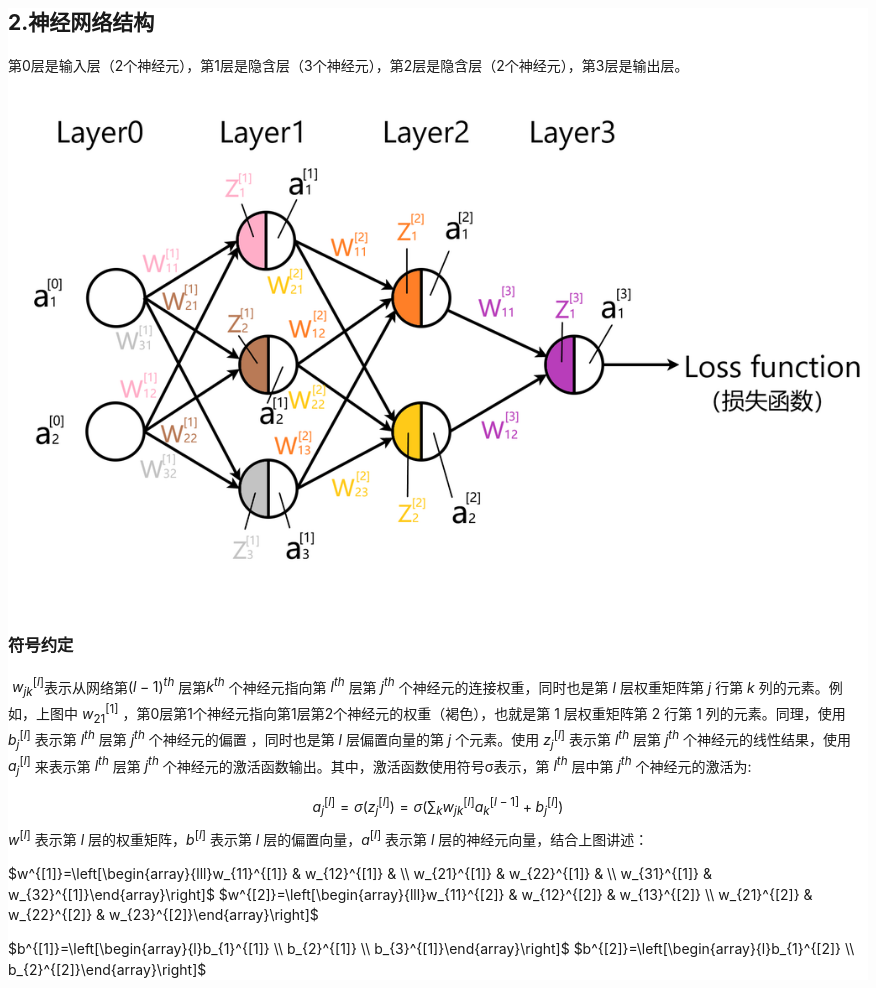 
## 2.神经网络结构

​		第0层是输入层（2个神经元），第1层是隐含层（3个神经元），第2层是隐含层（2个神经元），第3层是输出层。

![前向传播](./前向传播.png)



### 符号约定

​		 $w_{j k}^{[l]}$表示从网络第$(l-1)^{t h}$ 层第$k^{t h}$ 个神经元指向第 $l^{t h}$ 层第 $j^{t h}$ 个神经元的连接权重，同时也是第 $l$ 层权重矩阵第 $j$ 行第 $k$ 列的元素。例如，上图中 $w_{21}^{[1]}$ ，第0层第1个神经元指向第1层第2个神经元的权重（褐色），也就是第 1 层权重矩阵第 2 行第 1 列的元素。同理，使用 $b_{j}^{[l]}$ 表示第 $l^{t h}$ 层第 $j^{t h}$ 个神经元的偏置 ，同时也是第 $l$ 层偏置向量的第 $j$ 个元素。使用 $z_{j}^{[l]}$ 表示第 $l^{t h}$ 层第 $j^{t h}$ 个神经元的线性结果，使用 $a_{j}^{[l]}$ 来表示第 $l^{t h}$ 层第 $j^{t h}$ 个神经元的激活函数输出。其中，激活函数使用符号σ表示，第 $l^{t h}$ 层中第 $j^{t h}$ 个神经元的激活为:

$$
a_{j}^{[l]}=\sigma(z_{j}^{[l]})=\sigma\left(\sum_{k} w_{j k}^{[l]} a_{k}^{[l-1]}+b_{j}^{[l]}\right)
$$
 $w^{[l]}$ 表示第 $l$ 层的权重矩阵，$b^{[l]}$ 表示第 $l$ 层的偏置向量，$a^{[l]}$ 表示第 $l$ 层的神经元向量，结合上图讲述：

$w^{[1]}=\left[\begin{array}{lll}w_{11}^{[1]} & w_{12}^{[1]} & \\ w_{21}^{[1]} & w_{22}^{[1]} & \\ w_{31}^{[1]} & w_{32}^{[1]}\end{array}\right]$ 						$w^{[2]}=\left[\begin{array}{lll}w_{11}^{[2]} & w_{12}^{[2]} & w_{13}^{[2]} \\ w_{21}^{[2]} & w_{22}^{[2]} & w_{23}^{[2]}\end{array}\right]$

$b^{[1]}=\left[\begin{array}{l}b_{1}^{[1]} \\ b_{2}^{[1]} \\  b_{3}^{[1]}\end{array}\right]$										$b^{[2]}=\left[\begin{array}{l}b_{1}^{[2]} \\ b_{2}^{[2]}\end{array}\right]$
